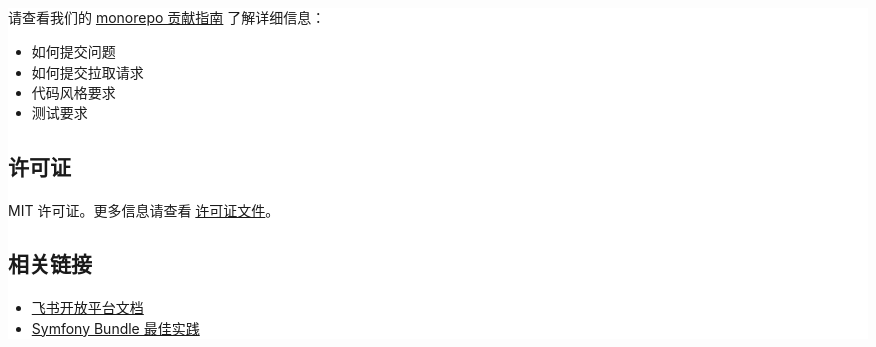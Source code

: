 请查看我们的 [monorepo 贡献指南](../../CONTRIBUTING.md) 了解详细信息：

- 如何提交问题
- 如何提交拉取请求
- 代码风格要求
- 测试要求

## 许可证

MIT 许可证。更多信息请查看 [许可证文件](LICENSE)。

## 相关链接

- [飞书开放平台文档](https://open.feishu.cn/document/)
- [Symfony Bundle 最佳实践](https://symfony.com/doc/current/bundles/best_practices.html)
